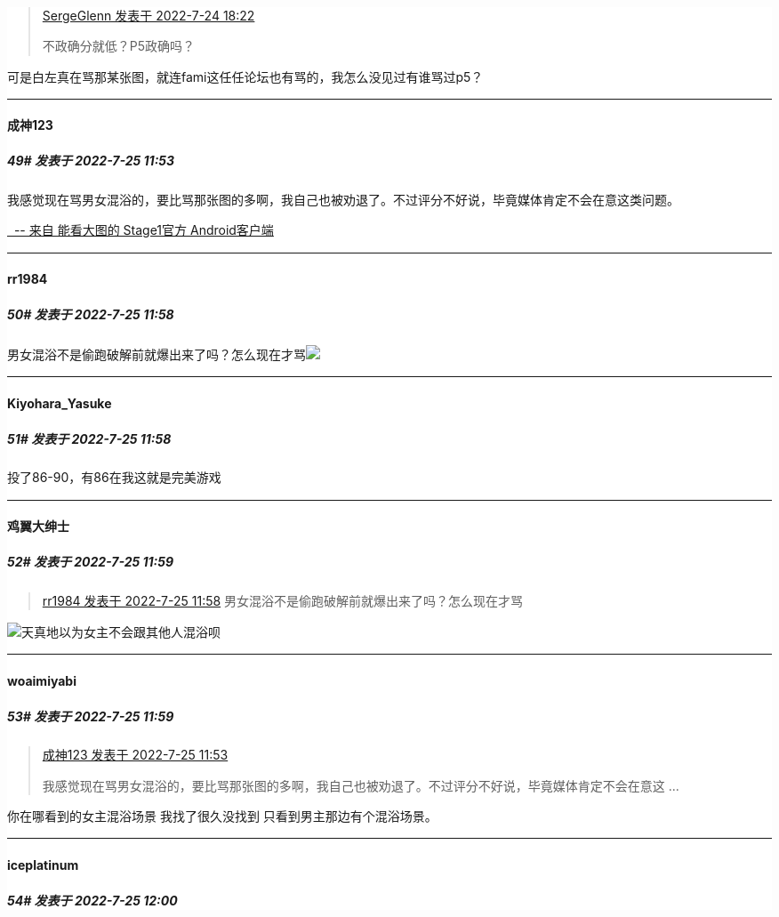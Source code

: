 <blockquote><a href="httphttps://bbs.saraba1st.com/2b/forum.php?mod=redirect&amp;goto=findpost&amp;pid=56779172&amp;ptid=2082884" target="_blank">SergeGlenn 发表于 2022-7-24 18:22</a>

不政确分就低？P5政确吗？</blockquote>
可是白左真在骂那某张图，就连fami这任任论坛也有骂的，我怎么没见过有谁骂过p5？

*****

####  成神123  
##### 49#       发表于 2022-7-25 11:53

我感觉现在骂男女混浴的，要比骂那张图的多啊，我自己也被劝退了。不过评分不好说，毕竟媒体肯定不会在意这类问题。

[  -- 来自 能看大图的 Stage1官方 Android客户端](https://www.coolapk.com/apk/140634)

*****

####  rr1984  
##### 50#       发表于 2022-7-25 11:58

男女混浴不是偷跑破解前就爆出来了吗？怎么现在才骂<img src="https://static.saraba1st.com/image/smiley/face2017/001.png" referrerpolicy="no-referrer">

*****

####  Kiyohara_Yasuke  
##### 51#       发表于 2022-7-25 11:58

投了86-90，有86在我这就是完美游戏

*****

####  鸡翼大绅士  
##### 52#       发表于 2022-7-25 11:59

<blockquote><a href="httphttps://bbs.saraba1st.com/2b/forum.php?mod=redirect&amp;goto=findpost&amp;pid=56791090&amp;ptid=2082884" target="_blank">rr1984 发表于 2022-7-25 11:58</a>
男女混浴不是偷跑破解前就爆出来了吗？怎么现在才骂</blockquote>
<img src="https://static.saraba1st.com/image/smiley/face2017/067.png" referrerpolicy="no-referrer">天真地以为女主不会跟其他人混浴呗

*****

####  woaimiyabi  
##### 53#       发表于 2022-7-25 11:59

<blockquote><a href="httphttps://bbs.saraba1st.com/2b/forum.php?mod=redirect&amp;goto=findpost&amp;pid=56791017&amp;ptid=2082884" target="_blank">成神123 发表于 2022-7-25 11:53</a>

我感觉现在骂男女混浴的，要比骂那张图的多啊，我自己也被劝退了。不过评分不好说，毕竟媒体肯定不会在意这 ...</blockquote>
你在哪看到的女主混浴场景 我找了很久没找到 只看到男主那边有个混浴场景。

*****

####  iceplatinum  
##### 54#       发表于 2022-7-25 12:00
